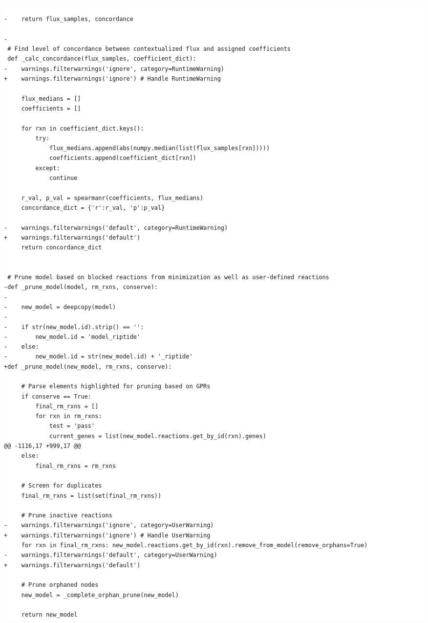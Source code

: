 ```
 
-    return flux_samples, concordance
 
-    
 # Find level of concordance between contextualized flux and assigned coefficients
 def _calc_concordance(flux_samples, coefficient_dict):
-    warnings.filterwarnings('ignore', category=RuntimeWarning)
+    warnings.filterwarnings('ignore') # Handle RuntimeWarning
 
     flux_medians = []
     coefficients = []
 
     for rxn in coefficient_dict.keys():
         try:
             flux_medians.append(abs(numpy.median(list(flux_samples[rxn]))))
             coefficients.append(coefficient_dict[rxn])
         except:
             continue
         
     r_val, p_val = spearmanr(coefficients, flux_medians)
     concordance_dict = {'r':r_val, 'p':p_val}
     
-    warnings.filterwarnings('default', category=RuntimeWarning)
+    warnings.filterwarnings('default')
     return concordance_dict
 
 
 # Prune model based on blocked reactions from minimization as well as user-defined reactions
-def _prune_model(model, rm_rxns, conserve):
-    
-    new_model = deepcopy(model)
-    
-    if str(new_model.id).strip() == '':
-        new_model.id = 'model_riptide'
-    else:
-        new_model.id = str(new_model.id) + '_riptide'
+def _prune_model(new_model, rm_rxns, conserve):
     
     # Parse elements highlighted for pruning based on GPRs
     if conserve == True:
         final_rm_rxns = []
         for rxn in rm_rxns:
             test = 'pass'
             current_genes = list(new_model.reactions.get_by_id(rxn).genes)
@@ -1116,17 +999,17 @@
     else:
         final_rm_rxns = rm_rxns
     
     # Screen for duplicates
     final_rm_rxns = list(set(final_rm_rxns))
     
     # Prune inactive reactions
-    warnings.filterwarnings('ignore', category=UserWarning)
+    warnings.filterwarnings('ignore') # Handle UserWarning
     for rxn in final_rm_rxns: new_model.reactions.get_by_id(rxn).remove_from_model(remove_orphans=True)
-    warnings.filterwarnings('default', category=UserWarning)
+    warnings.filterwarnings('default')
 
     # Prune orphaned nodes
     new_model = _complete_orphan_prune(new_model)
 
     return new_model
```